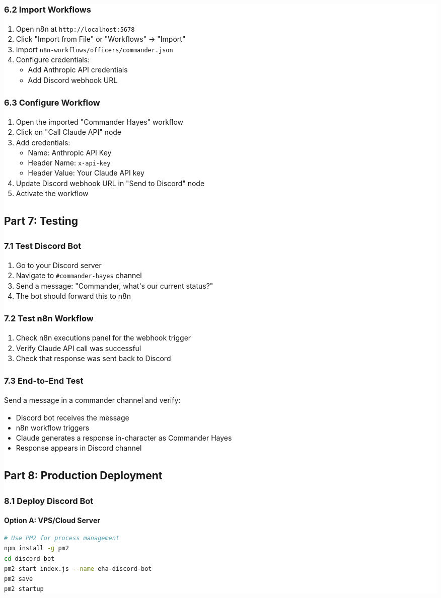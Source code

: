 ### 6.2 Import Workflows

1. Open n8n at `http://localhost:5678`
2. Click "Import from File" or "Workflows" → "Import"
3. Import `n8n-workflows/officers/commander.json`
4. Configure credentials:
   - Add Anthropic API credentials
   - Add Discord webhook URL

### 6.3 Configure Workflow

1. Open the imported "Commander Hayes" workflow
2. Click on "Call Claude API" node
3. Add credentials:
   - Name: Anthropic API Key
   - Header Name: `x-api-key`
   - Header Value: Your Claude API key
4. Update Discord webhook URL in "Send to Discord" node
5. Activate the workflow

## Part 7: Testing

### 7.1 Test Discord Bot

1. Go to your Discord server
2. Navigate to `#commander-hayes` channel
3. Send a message: "Commander, what's our current status?"
4. The bot should forward this to n8n

### 7.2 Test n8n Workflow

1. Check n8n executions panel for the webhook trigger
2. Verify Claude API call was successful
3. Check that response was sent back to Discord

### 7.3 End-to-End Test

Send a message in a commander channel and verify:
- Discord bot receives the message
- n8n workflow triggers
- Claude generates a response in-character as Commander Hayes
- Response appears in Discord channel

## Part 8: Production Deployment

### 8.1 Deploy Discord Bot

**Option A: VPS/Cloud Server**
```bash
# Use PM2 for process management
npm install -g pm2
cd discord-bot
pm2 start index.js --name eha-discord-bot
pm2 save
pm2 startup
```

